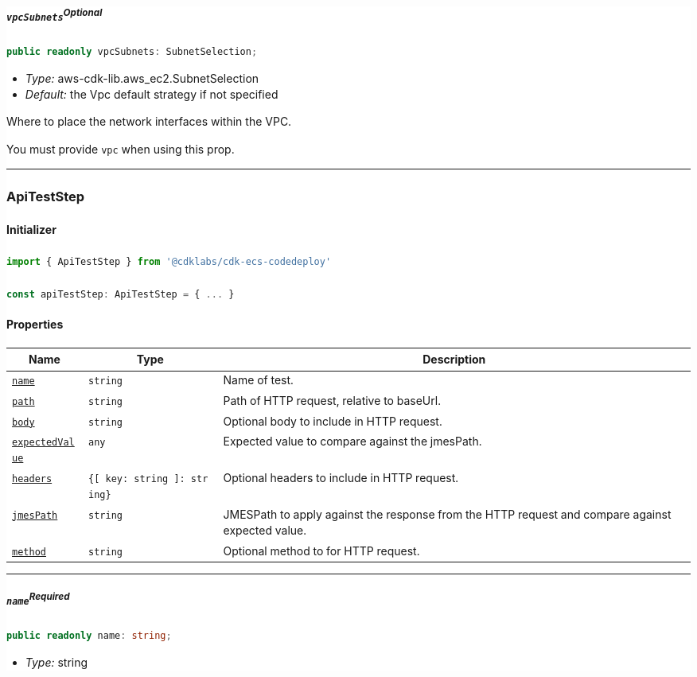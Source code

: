 ##### `vpcSubnets`<sup>Optional</sup> <a name="vpcSubnets" id="@cdklabs/cdk-ecs-codedeploy.ApiCanaryProps.property.vpcSubnets"></a>

```typescript
public readonly vpcSubnets: SubnetSelection;
```

- *Type:* aws-cdk-lib.aws_ec2.SubnetSelection
- *Default:* the Vpc default strategy if not specified

Where to place the network interfaces within the VPC.

You must provide `vpc` when using this prop.

---

### ApiTestStep <a name="ApiTestStep" id="@cdklabs/cdk-ecs-codedeploy.ApiTestStep"></a>

#### Initializer <a name="Initializer" id="@cdklabs/cdk-ecs-codedeploy.ApiTestStep.Initializer"></a>

```typescript
import { ApiTestStep } from '@cdklabs/cdk-ecs-codedeploy'

const apiTestStep: ApiTestStep = { ... }
```

#### Properties <a name="Properties" id="Properties"></a>

| **Name** | **Type** | **Description** |
| --- | --- | --- |
| <code><a href="#@cdklabs/cdk-ecs-codedeploy.ApiTestStep.property.name">name</a></code> | <code>string</code> | Name of test. |
| <code><a href="#@cdklabs/cdk-ecs-codedeploy.ApiTestStep.property.path">path</a></code> | <code>string</code> | Path of HTTP request, relative to baseUrl. |
| <code><a href="#@cdklabs/cdk-ecs-codedeploy.ApiTestStep.property.body">body</a></code> | <code>string</code> | Optional body to include in HTTP request. |
| <code><a href="#@cdklabs/cdk-ecs-codedeploy.ApiTestStep.property.expectedValue">expectedValue</a></code> | <code>any</code> | Expected value to compare against the jmesPath. |
| <code><a href="#@cdklabs/cdk-ecs-codedeploy.ApiTestStep.property.headers">headers</a></code> | <code>{[ key: string ]: string}</code> | Optional headers to include in HTTP request. |
| <code><a href="#@cdklabs/cdk-ecs-codedeploy.ApiTestStep.property.jmesPath">jmesPath</a></code> | <code>string</code> | JMESPath to apply against the response from the HTTP request and compare against expected value. |
| <code><a href="#@cdklabs/cdk-ecs-codedeploy.ApiTestStep.property.method">method</a></code> | <code>string</code> | Optional method to for HTTP request. |

---

##### `name`<sup>Required</sup> <a name="name" id="@cdklabs/cdk-ecs-codedeploy.ApiTestStep.property.name"></a>

```typescript
public readonly name: string;
```

- *Type:* string
